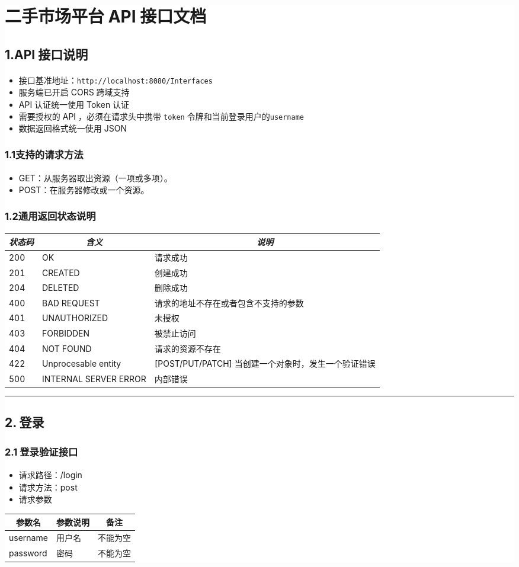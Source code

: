 # 二手市场平台 API 接口文档

## 1.API 接口说明

- 接口基准地址：`http://localhost:8080/Interfaces`
- 服务端已开启 CORS 跨域支持
- API 认证统一使用 Token 认证
- 需要授权的 API ，必须在请求头中携带 `token` 令牌和当前登录用户的`username`
- 数据返回格式统一使用 JSON

### 1.1支持的请求方法

- GET：从服务器取出资源（一项或多项）。
- POST：在服务器修改或一个资源。

### 1.2通用返回状态说明

| *状态码* | *含义*                | *说明*                                              |
| -------- | --------------------- | --------------------------------------------------- |
| 200      | OK                    | 请求成功                                            |
| 201      | CREATED               | 创建成功                                            |
| 204      | DELETED               | 删除成功                                            |
| 400      | BAD REQUEST           | 请求的地址不存在或者包含不支持的参数                |
| 401      | UNAUTHORIZED          | 未授权                                              |
| 403      | FORBIDDEN             | 被禁止访问                                          |
| 404      | NOT FOUND             | 请求的资源不存在                                    |
| 422      | Unprocesable entity   | [POST/PUT/PATCH] 当创建一个对象时，发生一个验证错误 |
| 500      | INTERNAL SERVER ERROR | 内部错误                                            |

------

## 2. 登录

### 2.1 登录验证接口

- 请求路径：/login
- 请求方法：post
- 请求参数

| 参数名   | 参数说明 | 备注     |
| -------- | -------- | -------- |
| username | 用户名   | 不能为空 |
| password | 密码     | 不能为空 |

